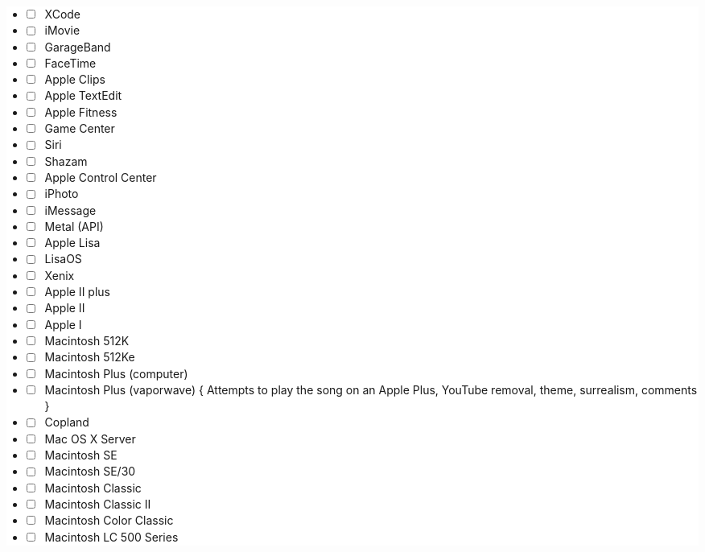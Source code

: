 * - [ ] XCode

* - [ ] iMovie

* - [ ] GarageBand

* - [ ] FaceTime

* - [ ] Apple Clips

* - [ ] Apple TextEdit

* - [ ] Apple Fitness

* - [ ] Game Center

* - [ ] Siri

* - [ ] Shazam

* - [ ] Apple Control Center

* - [ ] iPhoto

* - [ ] iMessage

* - [ ] Metal (API)

* - [ ] Apple Lisa

* - [ ] LisaOS

* - [ ] Xenix

* - [ ] Apple II plus

* - [ ] Apple II

* - [ ] Apple I

* - [ ] Macintosh 512K

* - [ ] Macintosh 512Ke

* - [ ] Macintosh Plus (computer)

* - [ ] Macintosh Plus (vaporwave) { Attempts to play the song on an Apple Plus, YouTube removal, theme, surrealism, comments }

* - [ ] Copland

* - [ ] Mac OS X Server

* - [ ] Macintosh SE

* - [ ] Macintosh SE/30

* - [ ] Macintosh Classic

* - [ ] Macintosh Classic II

* - [ ] Macintosh Color Classic

* - [ ] Macintosh LC 500 Series

